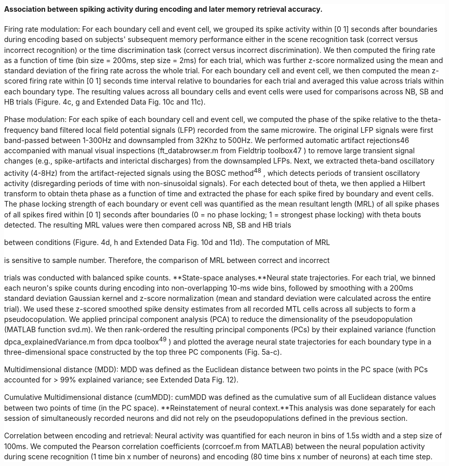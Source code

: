 #### Association between spiking activity during encoding and later memory retrieval accuracy.

 Firing rate modulation: For each boundary cell and event cell, we grouped its spike activity within [0 1] seconds after boundaries during encoding based on subjects' subsequent memory performance either in the scene recognition task (correct versus incorrect recognition) or the time discrimination task (correct versus incorrect discrimination). We then computed the firing rate as a function of time (bin size = 200ms, step size = 2ms) for each trial, which was further z-score normalized using the mean and standard deviation of the firing rate across the whole trial. For each boundary cell and event cell, we then computed the mean z-scored firing rate within [0 1] seconds time interval relative to boundaries for each trial and averaged this value across trials within each boundary type. The resulting values across all boundary cells and event cells were used for comparisons across NB, SB and HB trials (Figure. 4c, g and Extended Data Fig. 10c and 11c).

 Phase modulation: For each spike of each boundary cell and event cell, we computed the phase of the spike relative to the theta-frequency band filtered local field potential signals (LFP) recorded from the same microwire. The original LFP signals were first band-passed between 1-300Hz and downsampled from 32Khz to 500Hz. We performed automatic artifact rejections46 accompanied with manual visual inspections (ft\_databrowser.m from Fieldtrip toolbox47 ) to remove large transient signal changes (e.g., spike-artifacts and interictal discharges) from the downsampled LFPs. Next, we extracted theta-band oscillatory activity (4-8Hz) from the artifact-rejected signals using the BOSC method<sup>48</sup> , which detects periods of transient oscillatory activity (disregarding periods of time with non-sinusoidal signals). For each detected bout of theta, we then applied a Hilbert transform to obtain theta phase as a function of time and extracted the phase for each spike fired by boundary and event cells. The phase locking strength of each boundary or event cell was quantified as the mean resultant length (MRL) of all spike phases of all spikes fired within [0 1] seconds after boundaries (0 = no phase locking; 1 = strongest phase locking) with theta bouts detected. The resulting MRL values were then compared across NB, SB and HB trials

between conditions (Figure. 4d, h and Extended Data Fig. 10d and 11d). The computation of MRL

is sensitive to sample number. Therefore, the comparison of MRL between correct and incorrect

trials was conducted with balanced spike counts.
**State-space analyses.**Neural state trajectories. For each trial, we binned each neuron's spike counts during encoding into non-overlapping 10-ms wide bins, followed by smoothing with a 200ms standard deviation Gaussian kernel and z-score normalization (mean and standard deviation were calculated across the entire trial). We used these z-scored smoothed spike density estimates from all recorded MTL cells across all subjects to form a pseudocopulation. We applied principal component analysis (PCA) to reduce the dimensionality of the pseudopopulation (MATLAB function svd.m). We then rank-ordered the resulting principal components (PCs) by their explained variance (function dpca\_explainedVariance.m from dpca toolbox<sup>49</sup> ) and plotted the average neural state trajectories for each boundary type in a three-dimensional space constructed by the top three PC components (Fig. 5a-c).

 Multidimensional distance (MDD): MDD was defined as the Euclidean distance between two points in the PC space (with PCs accounted for > 99% explained variance; see Extended Data Fig. 12).

 Cumulative Multidimensional distance (cumMDD): cumMDD was defined as the cumulative sum of all Euclidean distance values between two points of time (in the PC space).
**Reinstatement of neural context.**This analysis was done separately for each session of simultaneously recorded neurons and did not rely on the pseudopopulations defined in the previous section.

 Correlation between encoding and retrieval: Neural activity was quantified for each neuron in bins of 1.5s width and a step size of 100ms. We computed the Pearson correlation coefficients  (corrcoef.m from MATLAB) between the neural population activity during scene recognition (1 time bin x number of neurons) and encoding (80 time bins x number of neurons) at each time step.
